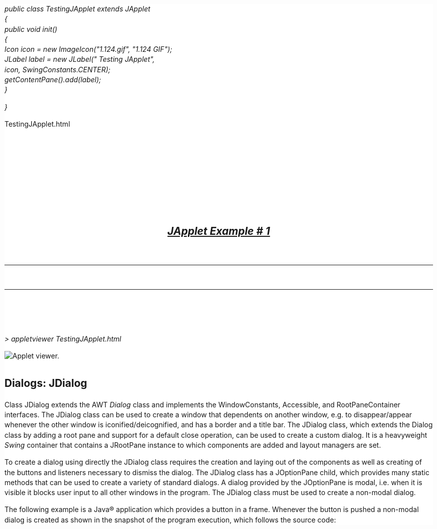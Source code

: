 _public class TestingJApplet extends JApplet_  
_{_  
_public void init()_  
_{_  
_Icon icon = new ImageIcon("1.124.gif", "1.124 GIF");_  
_JLabel label = new JLabel(" Testing JApplet",_  
_icon, SwingConstants.CENTER);_  
_getContentPane().add(label);_  
_}_

_}_

TestingJApplet.html

_<html>_  
_<head>_  
_<title>JApplet Testing # 1</title>_  
_</head>_  
_<body>_

_<center>_  
_<h2>_  
_<u>JApplet Example # 1</u></h2>_  
_<hr><Applet code="TestingJApplet.class" WIDTH="500" HEIGHT="100"></Applet>_  
_<hr></center>_

_<p><br>_  
_</body>_  
_</html>_

_\> appletviewer TestingJApplet.html_

![Applet viewer.](/courses/civil-and-environmental-engineering/1-124j-foundations-of-software-engineering-fall-2000/recitations/testingJApplet.gif)

Dialogs: JDialog
----------------

Class JDialog extends the AWT _Dialog_ class and implements the WindowConstants, Accessible, and RootPaneContainer interfaces. The JDialog class can be used to create a window that dependents on another window, e.g. to disappear/appear whenever the other window is iconified/deicognified, and has a border and a title bar. The JDialog class, which extends the Dialog class by adding a root pane and support for a default close operation, can be used to create a custom dialog. It is a heavyweight _Swing_ container that contains a JRootPane instance to which components are added and layout managers are set.

To create a dialog using directly the JDialog class requires the creation and laying out of the components as well as creating of the buttons and listeners necessary to dismiss the dialog. The JDialog class has a JOptionPane child, which provides many static methods that can be used to create a variety of standard dialogs. A dialog provided by the JOptionPane is modal, i.e. when it is visible it blocks user input to all other windows in the program. The JDialog class must be used to create a non-modal dialog.

The following example is a Java® application which provides a button in a frame. Whenever the button is pushed a non-modal dialog is created as shown in the snapshot of the program execution, which follows the source code:
